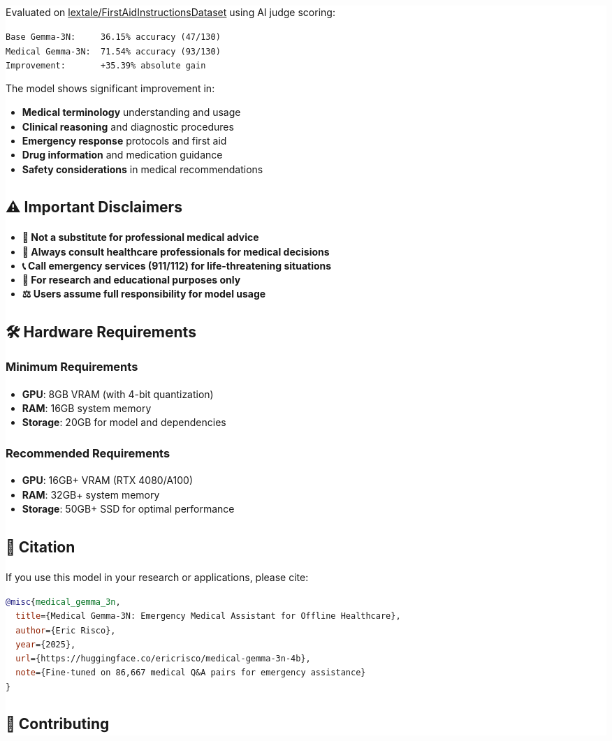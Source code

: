Evaluated on [lextale/FirstAidInstructionsDataset](https://huggingface.co/datasets/lextale/FirstAidInstructionsDataset) using AI judge scoring:

```
Base Gemma-3N:     36.15% accuracy (47/130)
Medical Gemma-3N:  71.54% accuracy (93/130)
Improvement:       +35.39% absolute gain
```

The model shows significant improvement in:
- **Medical terminology** understanding and usage
- **Clinical reasoning** and diagnostic procedures  
- **Emergency response** protocols and first aid
- **Drug information** and medication guidance
- **Safety considerations** in medical recommendations

## ⚠️ Important Disclaimers

- **🚨 Not a substitute for professional medical advice**
- **🏥 Always consult healthcare professionals for medical decisions**  
- **📞 Call emergency services (911/112) for life-threatening situations**
- **🔬 For research and educational purposes only**
- **⚖️ Users assume full responsibility for model usage**

## 🛠️ Hardware Requirements

### Minimum Requirements
- **GPU**: 8GB VRAM (with 4-bit quantization)
- **RAM**: 16GB system memory
- **Storage**: 20GB for model and dependencies

### Recommended Requirements  
- **GPU**: 16GB+ VRAM (RTX 4080/A100)
- **RAM**: 32GB+ system memory
- **Storage**: 50GB+ SSD for optimal performance

## 📖 Citation

If you use this model in your research or applications, please cite:

```bibtex
@misc{medical_gemma_3n,
  title={Medical Gemma-3N: Emergency Medical Assistant for Offline Healthcare},
  author={Eric Risco},
  year={2025},
  url={https://huggingface.co/ericrisco/medical-gemma-3n-4b},
  note={Fine-tuned on 86,667 medical Q&A pairs for emergency assistance}
}
```

## 🤝 Contributing
